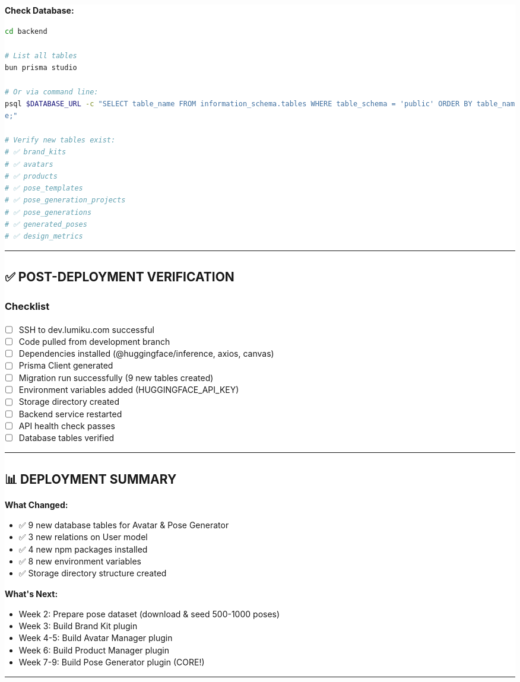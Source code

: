 **Check Database:**
```bash
cd backend

# List all tables
bun prisma studio

# Or via command line:
psql $DATABASE_URL -c "SELECT table_name FROM information_schema.tables WHERE table_schema = 'public' ORDER BY table_name;"

# Verify new tables exist:
# ✅ brand_kits
# ✅ avatars
# ✅ products
# ✅ pose_templates
# ✅ pose_generation_projects
# ✅ pose_generations
# ✅ generated_poses
# ✅ design_metrics
```

---

## ✅ POST-DEPLOYMENT VERIFICATION

### Checklist

- [ ] SSH to dev.lumiku.com successful
- [ ] Code pulled from development branch
- [ ] Dependencies installed (@huggingface/inference, axios, canvas)
- [ ] Prisma Client generated
- [ ] Migration run successfully (9 new tables created)
- [ ] Environment variables added (HUGGINGFACE_API_KEY)
- [ ] Storage directory created
- [ ] Backend service restarted
- [ ] API health check passes
- [ ] Database tables verified

---

## 📊 DEPLOYMENT SUMMARY

**What Changed:**
- ✅ 9 new database tables for Avatar & Pose Generator
- ✅ 3 new relations on User model
- ✅ 4 new npm packages installed
- ✅ 8 new environment variables
- ✅ Storage directory structure created

**What's Next:**
- Week 2: Prepare pose dataset (download & seed 500-1000 poses)
- Week 3: Build Brand Kit plugin
- Week 4-5: Build Avatar Manager plugin
- Week 6: Build Product Manager plugin
- Week 7-9: Build Pose Generator plugin (CORE!)

---